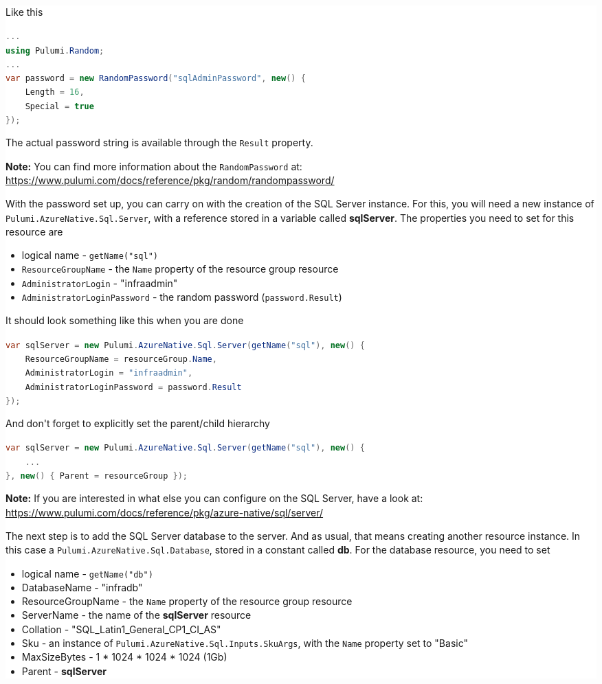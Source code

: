 Like this

```csharp
...
using Pulumi.Random;
...
var password = new RandomPassword("sqlAdminPassword", new() {
    Length = 16,
    Special = true
});
```

The actual password string is available through the `Result` property.

__Note:__ You can find more information about the `RandomPassword` at: https://www.pulumi.com/docs/reference/pkg/random/randompassword/

With the password set up, you can carry on with the creation of the SQL Server instance. For this, you will need a new instance of `Pulumi.AzureNative.Sql.Server`, with a reference stored in a variable called __sqlServer__. The properties you need to set for this resource are

* logical name - `getName("sql")`
* `ResourceGroupName` - the `Name` property of the resource group resource
* `AdministratorLogin` - "infraadmin"
* `AdministratorLoginPassword` - the random password (`password.Result`)

It should look something like this when you are done

```csharp
var sqlServer = new Pulumi.AzureNative.Sql.Server(getName("sql"), new() {
    ResourceGroupName = resourceGroup.Name,
    AdministratorLogin = "infraadmin",
    AdministratorLoginPassword = password.Result
});
```

And don't forget to explicitly set the parent/child hierarchy

```csharp
var sqlServer = new Pulumi.AzureNative.Sql.Server(getName("sql"), new() {
    ...
}, new() { Parent = resourceGroup });
```

__Note:__ If you are interested in what else you can configure on the SQL Server, have a look at: https://www.pulumi.com/docs/reference/pkg/azure-native/sql/server/

The next step is to add the SQL Server database to the server. And as usual, that means creating another resource instance. In this case a `Pulumi.AzureNative.Sql.Database`, stored in a constant called __db__. For the database resource, you need to set

* logical name - `getName("db")`
* DatabaseName - "infradb"
* ResourceGroupName - the `Name` property of the resource group resource
* ServerName - the name of the __sqlServer__ resource
* Collation - "SQL_Latin1_General_CP1_CI_AS"
* Sku - an instance of `Pulumi.AzureNative.Sql.Inputs.SkuArgs`, with the `Name` property set to "Basic"
* MaxSizeBytes - 1 * 1024 * 1024 * 1024 (1Gb)
* Parent - __sqlServer__

